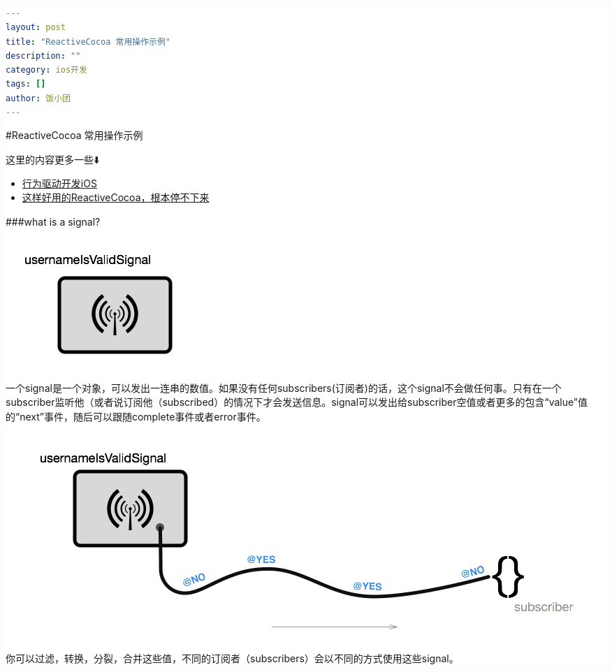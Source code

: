 ```yaml
---
layout: post
title: "ReactiveCocoa 常用操作示例"
description: ""
category: ios开发
tags: []
author: 饭小团
--- 
```

#ReactiveCocoa 常用操作示例

这里的内容更多一些⬇️

 * [行为驱动开发iOS](http://www.jianshu.com/p/73f9d719cee4)
 * [这样好用的ReactiveCocoa，根本停不下来](http://supermao.cn/zhe-yang-hao-yong-de-reactivecocoagen-ben-ting-bu-xia-lai/)
 
###what is a signal?

![Alt text](/attachment/fanshen/signal1.png)

一个signal是一个对象，可以发出一连串的数值。如果没有任何subscribers(订阅者)的话，这个signal不会做任何事。只有在一个subscriber监听他（或者说订阅他（subscribed）的情况下才会发送信息。signal可以发出给subscriber空值或者更多的包含“value”值的“next”事件，随后可以跟随complete事件或者error事件。

![Alt text](/attachment/fanshen/signal2.png)

你可以过滤，转换，分裂，合并这些值，不同的订阅者（subscribers）会以不同的方式使用这些signal。

